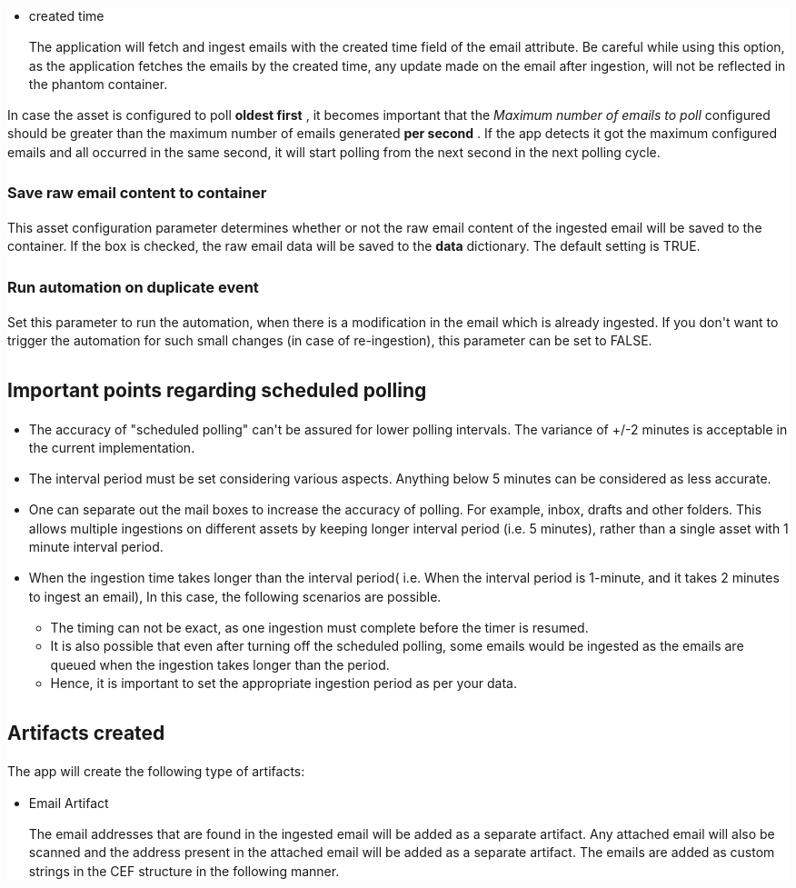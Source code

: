 - created time

  The application will fetch and ingest emails with the created time field of the email attribute.
  Be careful while using this option, as the application fetches the emails by the created time,
  any update made on the email after ingestion, will not be reflected in the phantom container.

In case the asset is configured to poll **oldest first** , it becomes important that the *Maximum
number of emails to poll* configured should be greater than the maximum number of emails generated
**per second** . If the app detects it got the maximum configured emails and all occurred in the
same second, it will start polling from the next second in the next polling cycle.

### Save raw email content to container

This asset configuration parameter determines whether or not the raw email content of the ingested
email will be saved to the container. If the box is checked, the raw email data will be saved to the
**data** dictionary. The default setting is TRUE.

### Run automation on duplicate event

Set this parameter to run the automation, when there is a modification in the email which is already
ingested. If you don't want to trigger the automation for such small changes (in case of
re-ingestion), this parameter can be set to FALSE.

## Important points regarding scheduled polling

- The accuracy of "scheduled polling" can't be assured for lower polling intervals. The variance
  of +/-2 minutes is acceptable in the current implementation.

- The interval period must be set considering various aspects. Anything below 5 minutes can be
  considered as less accurate.

- One can separate out the mail boxes to increase the accuracy of polling. For example, inbox,
  drafts and other folders. This allows multiple ingestions on different assets by keeping longer
  interval period (i.e. 5 minutes), rather than a single asset with 1 minute interval period.

- When the ingestion time takes longer than the interval period( i.e. When the interval period is
  1-minute, and it takes 2 minutes to ingest an email), In this case, the following scenarios are
  possible.

  - The timing can not be exact, as one ingestion must complete before the timer is resumed.
  - It is also possible that even after turning off the scheduled polling, some emails would be
    ingested as the emails are queued when the ingestion takes longer than the period.
  - Hence, it is important to set the appropriate ingestion period as per your data.

## Artifacts created

The app will create the following type of artifacts:

- Email Artifact

  The email addresses that are found in the ingested email will be added as a separate artifact.
  Any attached email will also be scanned and the address present in the attached email will be
  added as a separate artifact. The emails are added as custom strings in the CEF structure in the
  following manner.
